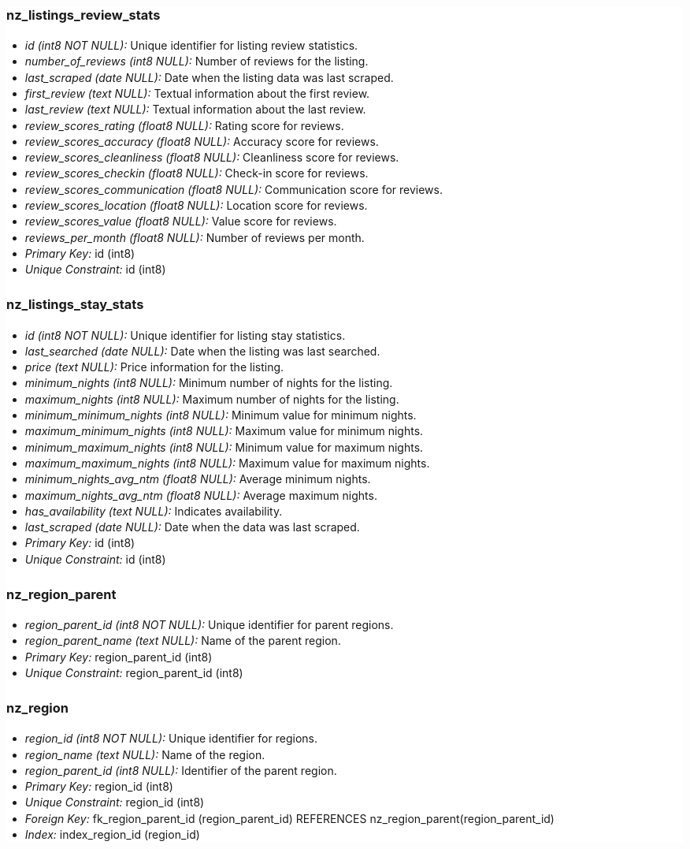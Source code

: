 ### nz_listings_review_stats

-   _id (int8 NOT NULL):_ Unique identifier for listing review statistics.
-   _number_of_reviews (int8 NULL):_ Number of reviews for the listing.
-   _last_scraped (date NULL):_ Date when the listing data was last scraped.
-   _first_review (text NULL):_ Textual information about the first review.
-   _last_review (text NULL):_ Textual information about the last review.
-   _review_scores_rating (float8 NULL):_ Rating score for reviews.
-   _review_scores_accuracy (float8 NULL):_ Accuracy score for reviews.
-   _review_scores_cleanliness (float8 NULL):_ Cleanliness score for reviews.
-   _review_scores_checkin (float8 NULL):_ Check-in score for reviews.
-   _review_scores_communication (float8 NULL):_ Communication score for
    reviews.
-   _review_scores_location (float8 NULL):_ Location score for reviews.
-   _review_scores_value (float8 NULL):_ Value score for reviews.
-   _reviews_per_month (float8 NULL):_ Number of reviews per month.
-   _Primary Key:_ id (int8)
-   _Unique Constraint:_ id (int8)

### nz_listings_stay_stats

-   _id (int8 NOT NULL):_ Unique identifier for listing stay statistics.
-   _last_searched (date NULL):_ Date when the listing was last searched.
-   _price (text NULL):_ Price information for the listing.
-   _minimum_nights (int8 NULL):_ Minimum number of nights for the listing.
-   _maximum_nights (int8 NULL):_ Maximum number of nights for the listing.
-   _minimum_minimum_nights (int8 NULL):_ Minimum value for minimum nights.
-   _maximum_minimum_nights (int8 NULL):_ Maximum value for minimum nights.
-   _minimum_maximum_nights (int8 NULL):_ Minimum value for maximum nights.
-   _maximum_maximum_nights (int8 NULL):_ Maximum value for maximum nights.
-   _minimum_nights_avg_ntm (float8 NULL):_ Average minimum nights.
-   _maximum_nights_avg_ntm (float8 NULL):_ Average maximum nights.
-   _has_availability (text NULL):_ Indicates availability.
-   _last_scraped (date NULL):_ Date when the data was last scraped.
-   _Primary Key:_ id (int8)
-   _Unique Constraint:_ id (int8)

### nz_region_parent

-   _region_parent_id (int8 NOT NULL):_ Unique identifier for parent regions.
-   _region_parent_name (text NULL):_ Name of the parent region.
-   _Primary Key:_ region_parent_id (int8)
-   _Unique Constraint:_ region_parent_id (int8)

### nz_region

-   _region_id (int8 NOT NULL):_ Unique identifier for regions.
-   _region_name (text NULL):_ Name of the region.
-   _region_parent_id (int8 NULL):_ Identifier of the parent region.
-   _Primary Key:_ region_id (int8)
-   _Unique Constraint:_ region_id (int8)
-   _Foreign Key:_ fk_region_parent_id (region_parent_id) REFERENCES
    nz_region_parent(region_parent_id)
-   _Index:_ index_region_id (region_id)
